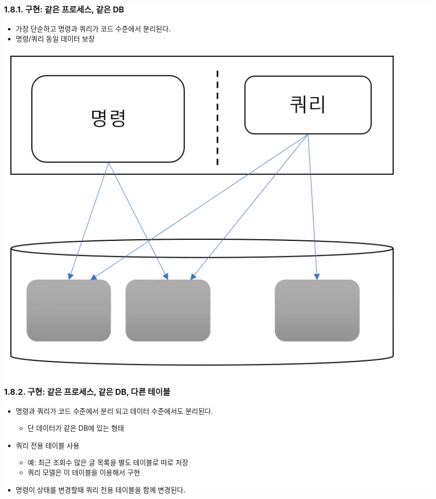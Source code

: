

### 1.8.1. 구현: 같은 프로세스, 같은 DB

- 가장 단순하고 명령과 쿼리가 코드 수준에서 분리된다.
- 명령/쿼리 동일 데이터 보장



![img](./assets/figure7.png)



### 1.8.2. 구현: 같은 프로세스, 같은 DB, 다른 테이블

- 명령과 쿼리가 코드 수준에서 분리 되고 데이터 수준에서도 분리된다.
  - 단 데이터가 같은 DB에 있는 형태

- 쿼리 전용 테이블 사용
  - 예: 최근 조회수 많은 글 목록을 별도 테이블로 따로 저장
  - 쿼리 모델은 이 테이블을 이용해서 구현
- 명령이 상태를 변경할때 쿼리 전용 테이블을 함께 변경된다.
